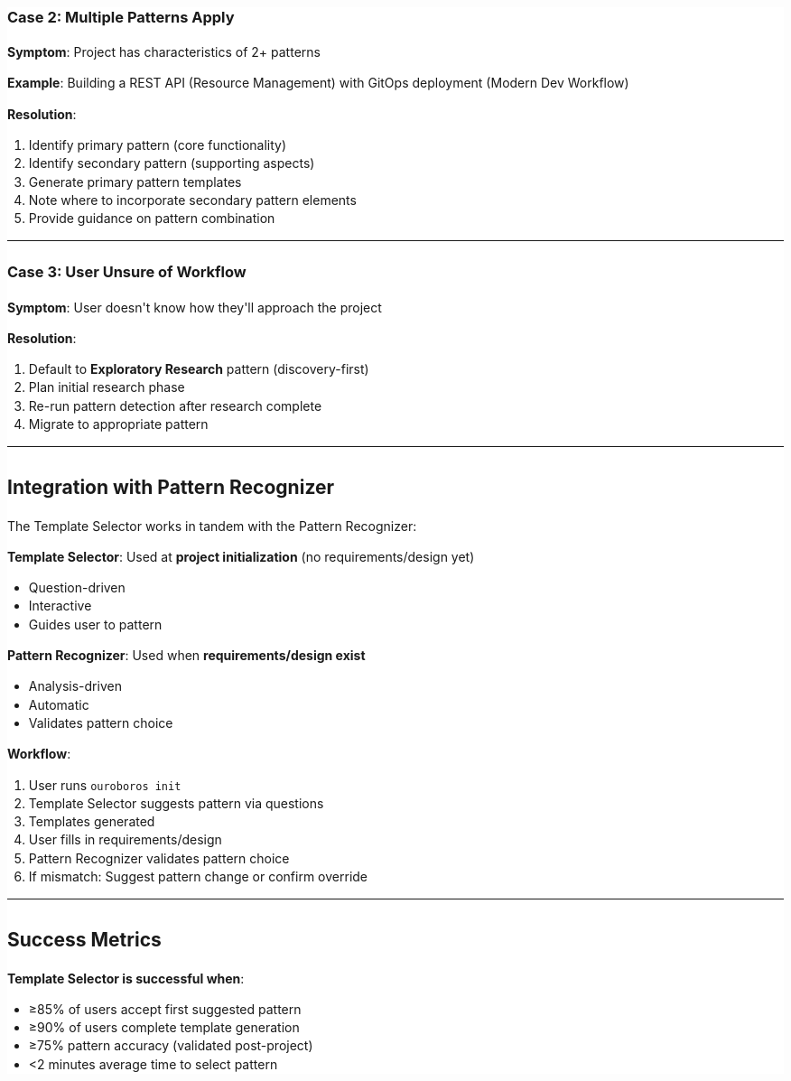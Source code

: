 
### Case 2: Multiple Patterns Apply

**Symptom**: Project has characteristics of 2+ patterns

**Example**: Building a REST API (Resource Management) with GitOps deployment (Modern Dev Workflow)

**Resolution**:
1. Identify primary pattern (core functionality)
2. Identify secondary pattern (supporting aspects)
3. Generate primary pattern templates
4. Note where to incorporate secondary pattern elements
5. Provide guidance on pattern combination

---

### Case 3: User Unsure of Workflow

**Symptom**: User doesn't know how they'll approach the project

**Resolution**:
1. Default to **Exploratory Research** pattern (discovery-first)
2. Plan initial research phase
3. Re-run pattern detection after research complete
4. Migrate to appropriate pattern

---

## Integration with Pattern Recognizer

The Template Selector works in tandem with the Pattern Recognizer:

**Template Selector**: Used at **project initialization** (no requirements/design yet)
- Question-driven
- Interactive
- Guides user to pattern

**Pattern Recognizer**: Used when **requirements/design exist**
- Analysis-driven
- Automatic
- Validates pattern choice

**Workflow**:
1. User runs `ouroboros init`
2. Template Selector suggests pattern via questions
3. Templates generated
4. User fills in requirements/design
5. Pattern Recognizer validates pattern choice
6. If mismatch: Suggest pattern change or confirm override

---

## Success Metrics

**Template Selector is successful when**:
- ≥85% of users accept first suggested pattern
- ≥90% of users complete template generation
- ≥75% pattern accuracy (validated post-project)
- <2 minutes average time to select pattern
